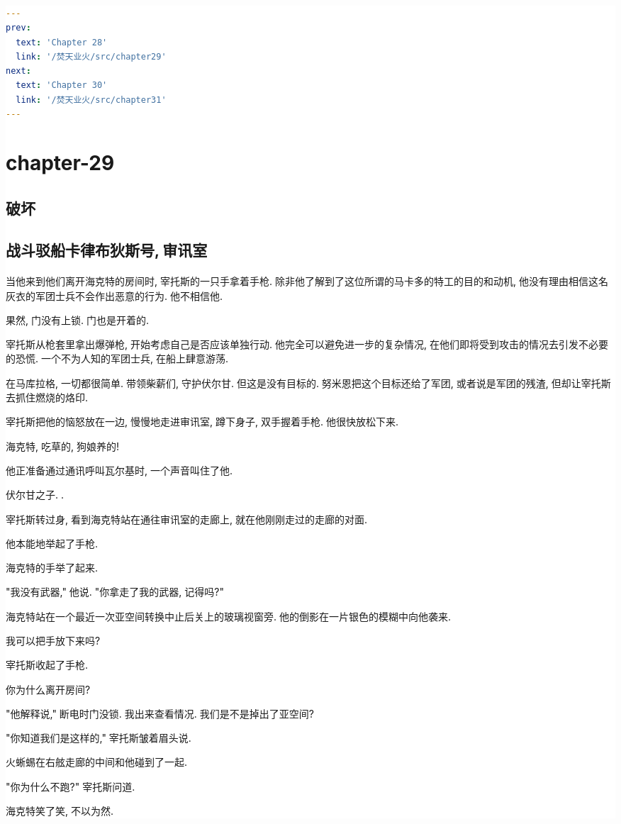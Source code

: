```yaml
---
prev:
  text: 'Chapter 28'
  link: '/焚天业火/src/chapter29'
next:
  text: 'Chapter 30'
  link: '/焚天业火/src/chapter31'
---
```


# chapter-29

## 破坏

## 战斗驳船卡律布狄斯号, 审讯室

当他来到他们离开海克特的房间时, 宰托斯的一只手拿着手枪. 除非他了解到了这位所谓的马卡多的特工的目的和动机, 他没有理由相信这名灰衣的军团士兵不会作出恶意的行为. 他不相信他.

果然, 门没有上锁. 门也是开着的.

宰托斯从枪套里拿出爆弹枪, 开始考虑自己是否应该单独行动. 他完全可以避免进一步的复杂情况, 在他们即将受到攻击的情况去引发不必要的恐慌. 一个不为人知的军团士兵, 在船上肆意游荡.

在马库拉格, 一切都很简单. 带领柴薪们, 守护伏尔甘. 但这是没有目标的. 努米恩把这个目标还给了军团, 或者说是军团的残渣, 但却让宰托斯去抓住燃烧的烙印.

宰托斯把他的恼怒放在一边, 慢慢地走进审讯室, 蹲下身子, 双手握着手枪. 他很快放松下来.

海克特, 吃草的, 狗娘养的!

他正准备通过通讯呼叫瓦尔基时, 一个声音叫住了他.

伏尔甘之子. .

宰托斯转过身, 看到海克特站在通往审讯室的走廊上, 就在他刚刚走过的走廊的对面.

他本能地举起了手枪.

海克特的手举了起来.

"我没有武器," 他说. "你拿走了我的武器, 记得吗?"

海克特站在一个最近一次亚空间转换中止后关上的玻璃视窗旁. 他的倒影在一片银色的模糊中向他袭来.

我可以把手放下来吗?

宰托斯收起了手枪.

你为什么离开房间?

"他解释说," 断电时门没锁. 我出来查看情况. 我们是不是掉出了亚空间?

"你知道我们是这样的," 宰托斯皱着眉头说.

火蜥蜴在右舷走廊的中间和他碰到了一起.

"你为什么不跑?" 宰托斯问道.

海克特笑了笑, 不以为然.
